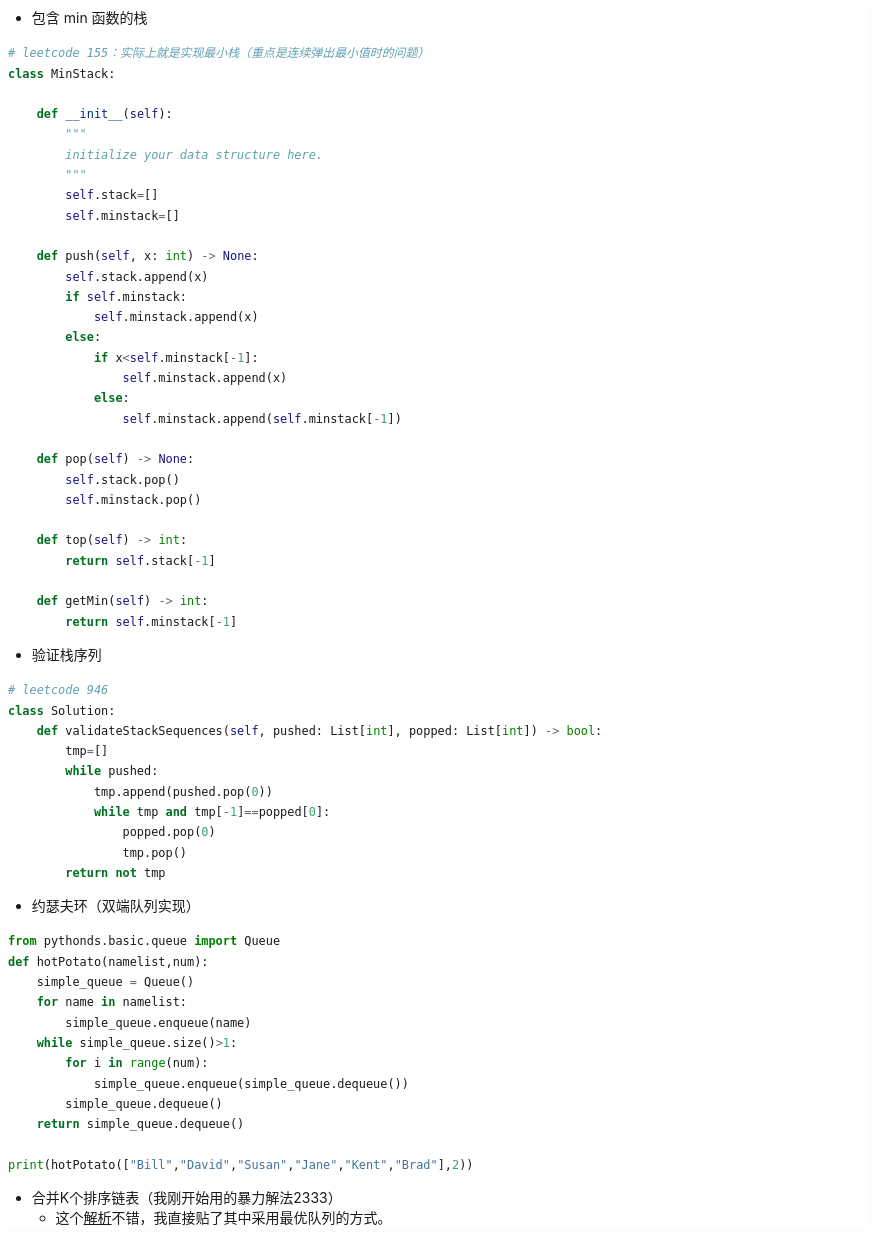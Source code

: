 ```python
```
* 包含 min 函数的栈
```python
# leetcode 155：实际上就是实现最小栈（重点是连续弹出最小值时的问题）
class MinStack:

    def __init__(self):
        """
        initialize your data structure here.
        """
        self.stack=[]
        self.minstack=[]

    def push(self, x: int) -> None:
        self.stack.append(x)
        if self.minstack:
            self.minstack.append(x)
        else:
            if x<self.minstack[-1]:
                self.minstack.append(x)
            else:
                self.minstack.append(self.minstack[-1])

    def pop(self) -> None:
        self.stack.pop()
        self.minstack.pop()

    def top(self) -> int:
        return self.stack[-1]

    def getMin(self) -> int:
        return self.minstack[-1]
```
* 验证栈序列
```python
# leetcode 946
class Solution:
    def validateStackSequences(self, pushed: List[int], popped: List[int]) -> bool:
        tmp=[]
        while pushed:
            tmp.append(pushed.pop(0))
            while tmp and tmp[-1]==popped[0]:
                popped.pop(0)
                tmp.pop()
        return not tmp
```
* 约瑟夫环（双端队列实现）
```python
from pythonds.basic.queue import Queue
def hotPotato(namelist,num):
    simple_queue = Queue()
    for name in namelist:
        simple_queue.enqueue(name)
    while simple_queue.size()>1:
        for i in range(num):
            simple_queue.enqueue(simple_queue.dequeue())
        simple_queue.dequeue()
    return simple_queue.dequeue()

print(hotPotato(["Bill","David","Susan","Jane","Kent","Brad"],2))
```
* 合并K个排序链表（我刚开始用的暴力解法2333）
    * 这个[解析](https://leetcode-cn.com/problems/merge-k-sorted-lists/solution/he-bing-kge-pai-xu-lian-biao-by-leetcode/)不错，我直接贴了其中采用最优队列的方式。